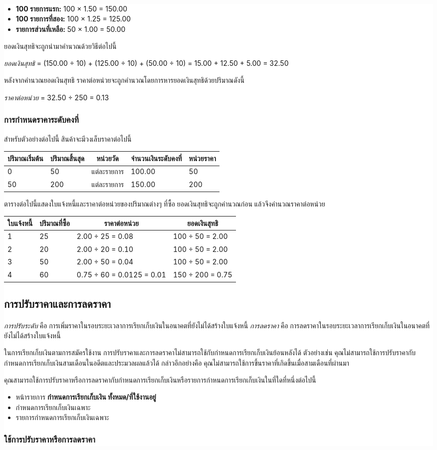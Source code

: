- **100 รายการแรก:** 100 &times; 1.50 = 150.00
- **100 รายการที่สอง:** 100 &times; 1.25 = 125.00
- **รายการส่วนที่เหลือ:** 50 &times; 1.00 = 50.00

ยอดเงินสุทธิจะถูกนำมาคำนวณด้วยวิธีต่อไปนี้

*ยอดเงินสุทธิ* = (150.00 &divide; 10) + (125.00 &divide; 10) + (50.00 &divide; 10) = 15.00 + 12.50 + 5.00 = 32.50

หลังจากคํานวณยอดเงินสุทธิ ราคาต่อหน่วยจะถูกคํานวณโดยการหารยอดเงินสุทธิด้วยปริมาณดังนี้

*ราคาต่อหน่วย* = 32.50 &divide; 250 = 0.13

### <a name="flat-tier-pricing"></a>การกําหนดราคาระดับคงที่

สำหรับตัวอย่างต่อไปนี้ สินค้าจะมีวงเล็บราคาต่อไปนี้

| ปริมาณเริ่มต้น | ปริมาณสิ้นสุด | หน่วยวัด | จำนวนเงินระดับคงที่ | หน่วยราคา |
|---|---|---|---|---|
| 0 | 50 | แต่ละรายการ | 100.00 | 50 |
| 50 | 200 | แต่ละรายการ | 150.00 | 200 |

ตารางต่อไปนี้แสดงใบแจ้งหนี้และราคาต่อหน่วยของปริมาณต่างๆ ที่ซื้อ ยอดเงินสุทธิจะถูกคํานวณก่อน แล้วจึงคํานวณราคาต่อหน่วย

| ใบแจ้งหนี้ | ปริมาณที่ซื้อ | ราคาต่อหน่วย | ยอดเงินสุทธิ |
|---|---|---|---|
| 1 | 25 | 2.00 &divide; 25 = 0.08 | 100 &divide; 50 = 2.00 |
| 2 | 20 | 2.00 &divide; 20 = 0.10 | 100 &divide; 50 = 2.00 |
| 3 | 50 | 2.00 &divide; 50 = 0.04 | 100 &divide; 50 = 2.00 |
| 4 | 60 | 0.75 &divide; 60 = 0.0125 = 0.01 | 150 &divide; 200 = 0.75 |

## <a name="escalations-and-discounts"></a>การปรับราคาและการลดราคา

*การปรับระดับ* คือ การเพิ่มราคาในรอบระยะเวลาการเรียกเก็บเงินในอนาคตที่ยังไม่ได้สร้างใบแจ้งหนี้ *การลดราคา* คือ การลดราคาในรอบระยะเวลาการเรียกเก็บเงินในอนาคตที่ยังไม่ได้สร้างใบแจ้งหนี้

ในการเรียกเก็บเงินตามการสมัครใช้งาน การปรับราคาและการลดราคาไม่สามารถใช้กับกำหนดการเรียกเก็บเงินย้อนหลังได้ ตัวอย่างเช่น คุณไม่สามารถใช้การปรับราคากับกำหนดการเรียกเก็บเงินสามเดือนในอดีตและประมวลผลแล้วได้ กล่าวอีกอย่างคือ คุณไม่สามารถใช้การขึ้นราคาที่เกิดขึ้นเมื่อสามเดือนที่ผ่านมา

คุณสามารถใช้การปรับราคาหรือการลดราคากับกำหนดการเรียกเก็บเงินหรือรายการกำหนดการเรียกเก็บเงินในที่ใดที่หนึ่งต่อไปนี้

- หน้ารายการ **กำหนดการเรียกเก็บเงิน ทั้งหมด/ที่ใช้งานอยู่**
- กำหนดการเรียกเก็บเงินเฉพาะ
- รายการกำหนดการเรียกเก็บเงินเฉพาะ

### <a name="apply-an-escalation-or-discount"></a>ใช้การปรับราคาหรือการลดราคา
